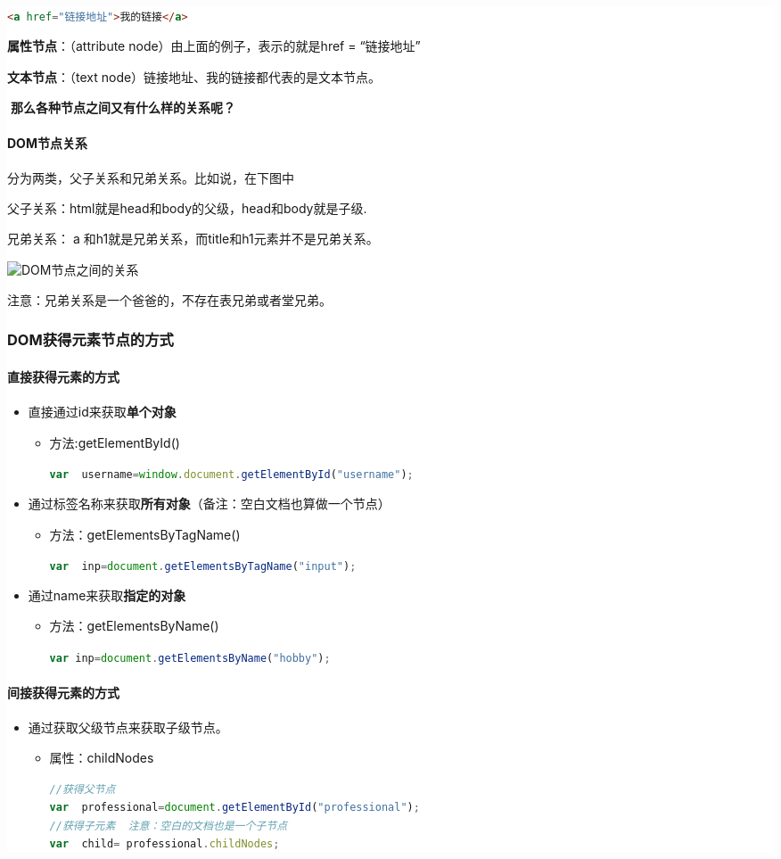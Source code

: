 ```html
<a href="链接地址">我的链接</a>
```

**属性节点**：（attribute node）由上面的例子，表示的就是href = “链接地址”

**文本节点**：（text node）链接地址、我的链接都代表的是文本节点。

​	**那么各种节点之间又有什么样的关系呢？**

#### 	DOM节点关系

分为两类，父子关系和兄弟关系。比如说，在下图中

父子关系：html就是head和body的父级，head和body就是子级.

兄弟关系： a 和h1就是兄弟关系，而title和h1元素并不是兄弟关系。

![DOM节点之间的关系](E:\python_document\notes\assets\DOM节点之间的关系.png)

注意：兄弟关系是一个爸爸的，不存在表兄弟或者堂兄弟。

### DOM获得元素节点的方式

#### 	直接获得元素的方式

-   直接通过id来获取**单个对象**
    -   方法:getElementById()

        ```js
        var  username=window.document.getElementById("username");
        ```

-   通过标签名称来获取**所有对象**（备注：空白文档也算做一个节点）

    -   方法：getElementsByTagName()

        ```js
        var  inp=document.getElementsByTagName("input");
        ```

-   通过name来获取**指定的对象**

    -   方法：getElementsByName()

        ```js
        var inp=document.getElementsByName("hobby");
        ```

#### 	间接获得元素的方式

-   通过获取父级节点来获取子级节点。

    -   属性：childNodes

        ```js
        //获得父节点
        var  professional=document.getElementById("professional");
        //获得子元素  注意：空白的文档也是一个子节点
        var  child= professional.childNodes;
        ```
